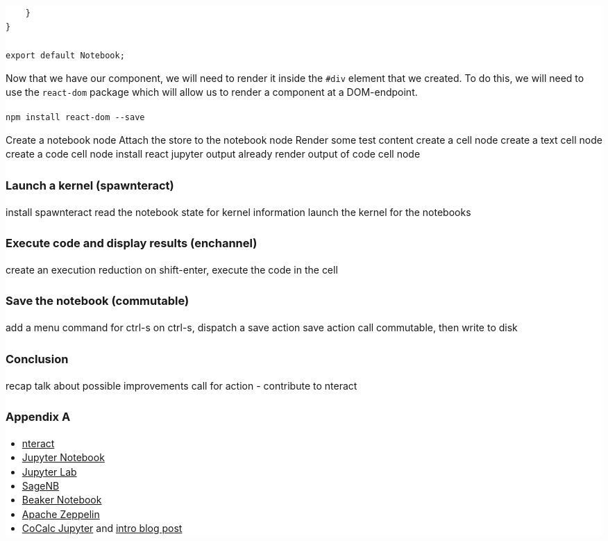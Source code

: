 ```
	}
}

export default Notebook;
```

Now that we have our component, we will need to render it inside the `#div` element that we created. To do this, we will need to use the `react-dom` package which will allow us to render a component at a DOM-endpoint.


```
npm install react-dom --save
```


Create a notebook node
Attach the store to the notebook node
Render some test content
create a cell node
create a text cell node
create a code cell node
install react jupyter output already
render output of code cell node

### Launch a kernel (spawnteract)

install spawnteract
read the notebook state for kernel information
launch the kernel for the notebooks

### Execute code and display results (enchannel)

create an execution reduction
on shift-enter, execute the code in the cell

### Save the notebook (commutable)

add a menu command for ctrl-s
on ctrl-s, dispatch a save action
save action call commutable, then write to disk

### Conclusion

recap
talk about possible improvements
call for action - contribute to nteract

### Appendix A <a name="appendixA"></a>
- [nteract](https://github.com/nteract/nteract)
- [Jupyter Notebook](https://github.com/jupyter/notebook)
- [Jupyter Lab](https://github.com/jupyter/notebook)
- [SageNB](http://www.sagenb.org/)
- [Beaker Notebook](http://beakernotebook.com/)
- [Apache Zeppelin](https://zeppelin.incubator.apache.org/)
- [CoCalc Jupyter](https://github.com/sagemathinc/cocalc/tree/master/src/smc-webapp/jupyter) and [intro blog post](http://blog.sagemath.com/jupyter/2017/05/05/jupyter-rewrite-for-smc.html) 
